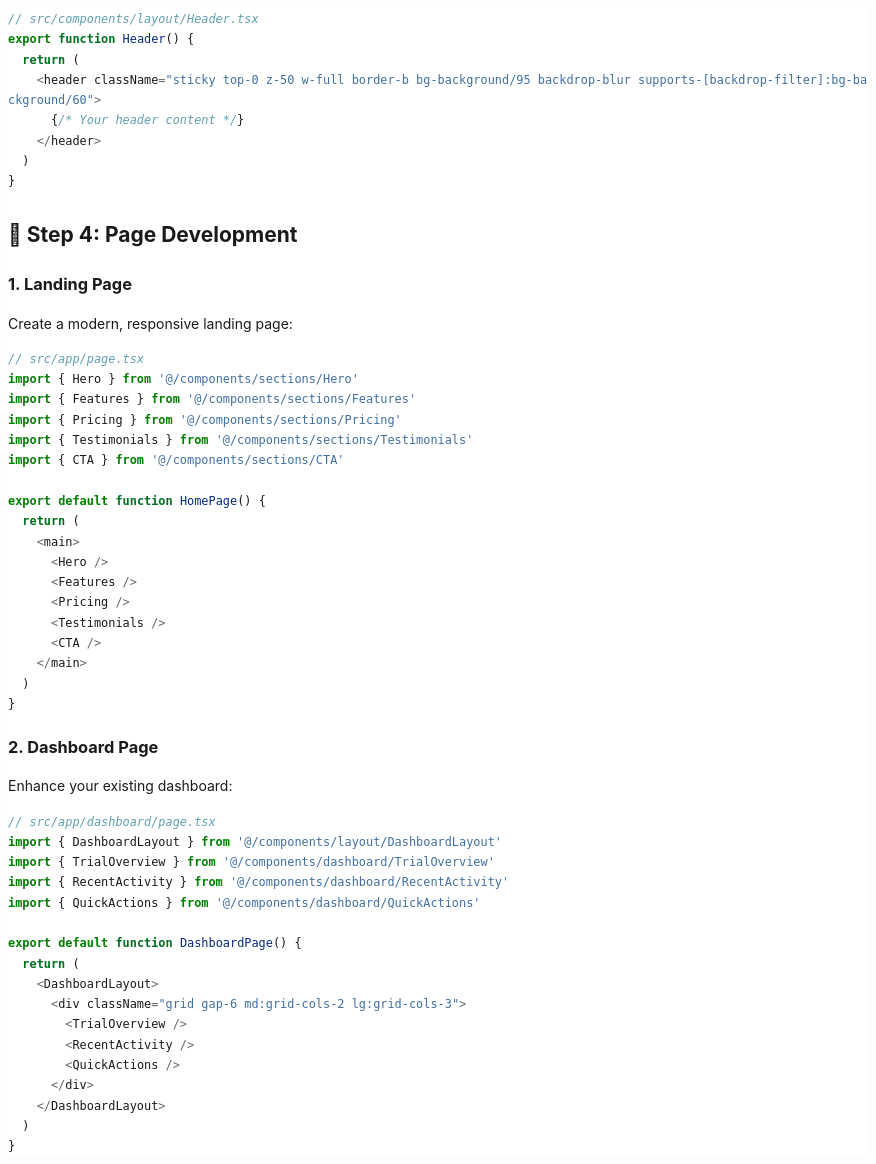 ```typescript
// src/components/layout/Header.tsx
export function Header() {
  return (
    <header className="sticky top-0 z-50 w-full border-b bg-background/95 backdrop-blur supports-[backdrop-filter]:bg-background/60">
      {/* Your header content */}
    </header>
  )
}
```

## 🚀 Step 4: Page Development

### 1. Landing Page
Create a modern, responsive landing page:

```typescript
// src/app/page.tsx
import { Hero } from '@/components/sections/Hero'
import { Features } from '@/components/sections/Features'
import { Pricing } from '@/components/sections/Pricing'
import { Testimonials } from '@/components/sections/Testimonials'
import { CTA } from '@/components/sections/CTA'

export default function HomePage() {
  return (
    <main>
      <Hero />
      <Features />
      <Pricing />
      <Testimonials />
      <CTA />
    </main>
  )
}
```

### 2. Dashboard Page
Enhance your existing dashboard:

```typescript
// src/app/dashboard/page.tsx
import { DashboardLayout } from '@/components/layout/DashboardLayout'
import { TrialOverview } from '@/components/dashboard/TrialOverview'
import { RecentActivity } from '@/components/dashboard/RecentActivity'
import { QuickActions } from '@/components/dashboard/QuickActions'

export default function DashboardPage() {
  return (
    <DashboardLayout>
      <div className="grid gap-6 md:grid-cols-2 lg:grid-cols-3">
        <TrialOverview />
        <RecentActivity />
        <QuickActions />
      </div>
    </DashboardLayout>
  )
}
```
